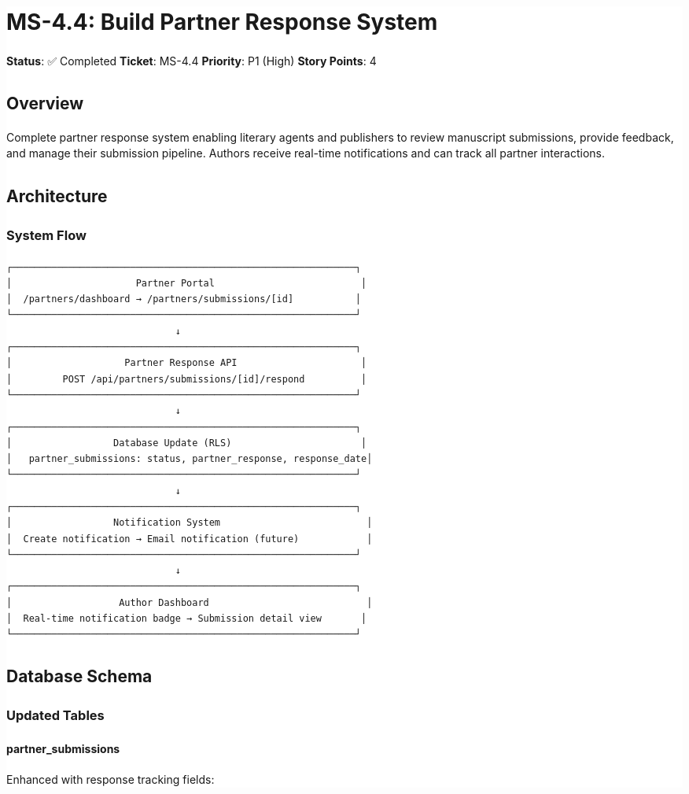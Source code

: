 # MS-4.4: Build Partner Response System

**Status**: ✅ Completed
**Ticket**: MS-4.4
**Priority**: P1 (High)
**Story Points**: 4

## Overview

Complete partner response system enabling literary agents and publishers to review manuscript submissions, provide feedback, and manage their submission pipeline. Authors receive real-time notifications and can track all partner interactions.

## Architecture

### System Flow

```
┌─────────────────────────────────────────────────────────────┐
│                      Partner Portal                          │
│  /partners/dashboard → /partners/submissions/[id]           │
└─────────────────────────────────────────────────────────────┘
                              ↓
┌─────────────────────────────────────────────────────────────┐
│                    Partner Response API                      │
│         POST /api/partners/submissions/[id]/respond          │
└─────────────────────────────────────────────────────────────┘
                              ↓
┌─────────────────────────────────────────────────────────────┐
│                  Database Update (RLS)                       │
│   partner_submissions: status, partner_response, response_date│
└─────────────────────────────────────────────────────────────┘
                              ↓
┌─────────────────────────────────────────────────────────────┐
│                  Notification System                          │
│  Create notification → Email notification (future)            │
└─────────────────────────────────────────────────────────────┘
                              ↓
┌─────────────────────────────────────────────────────────────┐
│                   Author Dashboard                            │
│  Real-time notification badge → Submission detail view       │
└─────────────────────────────────────────────────────────────┘
```

## Database Schema

### Updated Tables

#### partner_submissions
Enhanced with response tracking fields:
